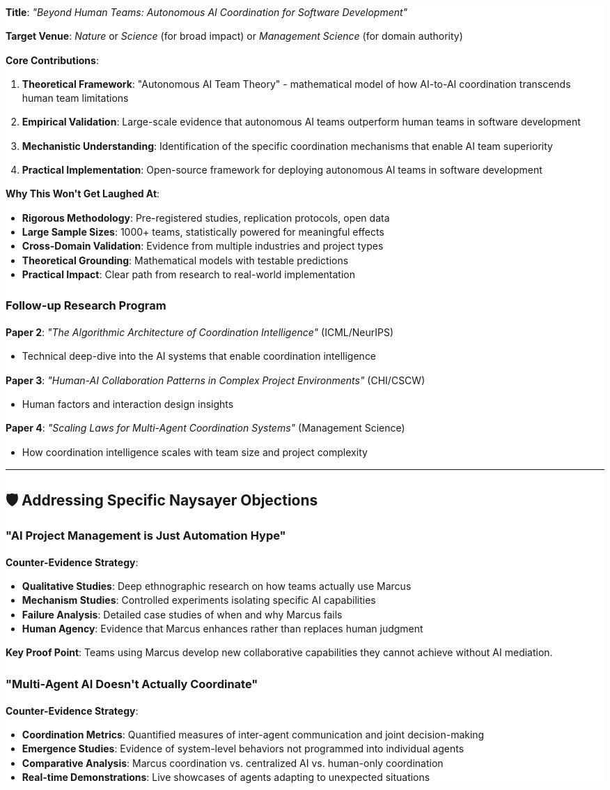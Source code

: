 **Title**: *"Beyond Human Teams: Autonomous AI Coordination for Software Development"*

**Target Venue**: *Nature* or *Science* (for broad impact) or *Management Science* (for domain authority)

**Core Contributions**:

1. **Theoretical Framework**: "Autonomous AI Team Theory" - mathematical model of how AI-to-AI coordination transcends human team limitations

2. **Empirical Validation**: Large-scale evidence that autonomous AI teams outperform human teams in software development

3. **Mechanistic Understanding**: Identification of the specific coordination mechanisms that enable AI team superiority

4. **Practical Implementation**: Open-source framework for deploying autonomous AI teams in software development

**Why This Won't Get Laughed At**:
- **Rigorous Methodology**: Pre-registered studies, replication protocols, open data
- **Large Sample Sizes**: 1000+ teams, statistically powered for meaningful effects
- **Cross-Domain Validation**: Evidence from multiple industries and project types
- **Theoretical Grounding**: Mathematical models with testable predictions
- **Practical Impact**: Clear path from research to real-world implementation

### **Follow-up Research Program**

**Paper 2**: *"The Algorithmic Architecture of Coordination Intelligence"* (ICML/NeurIPS)
- Technical deep-dive into the AI systems that enable coordination intelligence

**Paper 3**: *"Human-AI Collaboration Patterns in Complex Project Environments"* (CHI/CSCW)
- Human factors and interaction design insights

**Paper 4**: *"Scaling Laws for Multi-Agent Coordination Systems"* (Management Science)
- How coordination intelligence scales with team size and project complexity

---

## **🛡️ Addressing Specific Naysayer Objections**

### **"AI Project Management is Just Automation Hype"**

**Counter-Evidence Strategy**:
- **Qualitative Studies**: Deep ethnographic research on how teams actually use Marcus
- **Mechanism Studies**: Controlled experiments isolating specific AI capabilities
- **Failure Analysis**: Detailed case studies of when and why Marcus fails
- **Human Agency**: Evidence that Marcus enhances rather than replaces human judgment

**Key Proof Point**: Teams using Marcus develop new collaborative capabilities they cannot achieve without AI mediation.

### **"Multi-Agent AI Doesn't Actually Coordinate"**

**Counter-Evidence Strategy**:
- **Coordination Metrics**: Quantified measures of inter-agent communication and joint decision-making
- **Emergence Studies**: Evidence of system-level behaviors not programmed into individual agents
- **Comparative Analysis**: Marcus coordination vs. centralized AI vs. human-only coordination
- **Real-time Demonstrations**: Live showcases of agents adapting to unexpected situations
